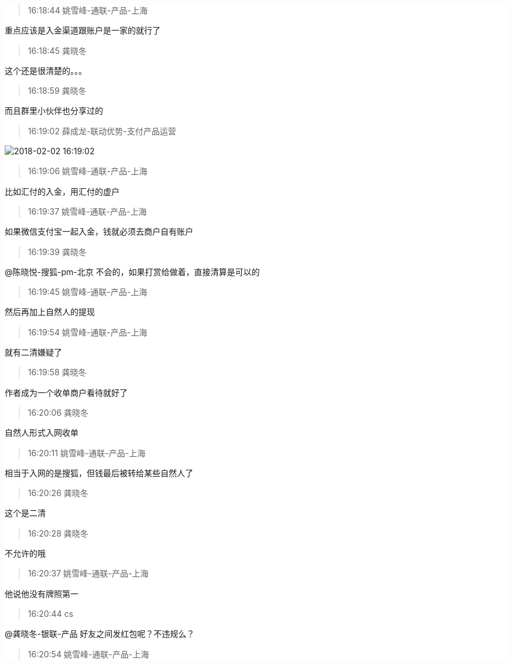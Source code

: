 > 16:18:44  姚雪峰-通联-产品-上海  
   
重点应该是入金渠道跟账户是一家的就行了  
   
> 16:18:45  龚晓冬  
   
这个还是很清楚的。。。  
   
> 16:18:59  龚晓冬  
   
而且群里小伙伴也分享过的  
   
> 16:19:02  薛成龙-联动优势-支付产品运营  
   
![2018-02-02 16:19:02](http://static.cocolian.cn/img/201802/20180202_161902.png) 
   
> 16:19:06  姚雪峰-通联-产品-上海  
   
比如汇付的入金，用汇付的虚户  
   
> 16:19:37  姚雪峰-通联-产品-上海  
   
如果微信支付宝一起入金，钱就必须去商户自有账户  
   
> 16:19:39  龚晓冬  
   
@陈晓悦-搜狐-pm-北京 不会的，如果打赏给做着，直接清算是可以的  
   
> 16:19:45  姚雪峰-通联-产品-上海  
   
然后再加上自然人的提现  
   
> 16:19:54  姚雪峰-通联-产品-上海  
   
就有二清嫌疑了  
   
> 16:19:58  龚晓冬  
   
作者成为一个收单商户看待就好了  
   
> 16:20:06  龚晓冬  
   
自然人形式入网收单  
   
> 16:20:11  姚雪峰-通联-产品-上海  
   
相当于入网的是搜狐，但钱最后被转给某些自然人了  
   
> 16:20:26  龚晓冬  
   
这个是二清  
   
> 16:20:28  龚晓冬  
   
不允许的哦  
   
> 16:20:37  姚雪峰-通联-产品-上海  
   
他说他没有牌照第一  
   
> 16:20:44  cs  
   
@龚晓冬-银联-产品 好友之间发红包呢？不违规么？  
   
> 16:20:54  姚雪峰-通联-产品-上海  
   